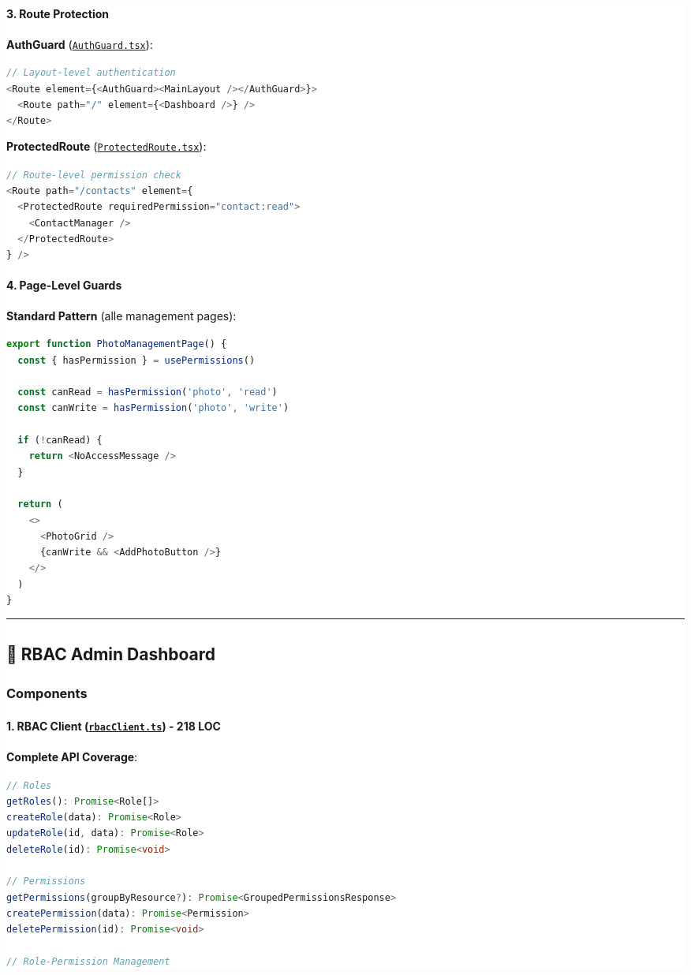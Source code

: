#### 3. Route Protection

**AuthGuard** ([`AuthGuard.tsx`](../../src/components/auth/AuthGuard.tsx)):
```typescript
// Layout-level authentication
<Route element={<AuthGuard><MainLayout /></AuthGuard>}>
  <Route path="/" element={<Dashboard />} />
</Route>
```

**ProtectedRoute** ([`ProtectedRoute.tsx`](../../src/components/auth/ProtectedRoute.tsx)):
```typescript
// Route-level permission check
<Route path="/contacts" element={
  <ProtectedRoute requiredPermission="contact:read">
    <ContactManager />
  </ProtectedRoute>
} />
```

#### 4. Page-Level Guards

**Standard Pattern** (alle management pages):
```typescript
export function PhotoManagementPage() {
  const { hasPermission } = usePermissions()
  
  const canRead = hasPermission('photo', 'read')
  const canWrite = hasPermission('photo', 'write')
  
  if (!canRead) {
    return <NoAccessMessage />
  }
  
  return (
    <>
      <PhotoGrid />
      {canWrite && <AddPhotoButton />}
    </>
  )
}
```

---

## 🔧 RBAC Admin Dashboard

### Components

#### 1. RBAC Client ([`rbacClient.ts`](../../src/api/client/rbacClient.ts)) - 218 LOC

**Complete API Coverage**:
```typescript
// Roles
getRoles(): Promise<Role[]>
createRole(data): Promise<Role>
updateRole(id, data): Promise<Role>
deleteRole(id): Promise<void>

// Permissions
getPermissions(groupByResource?): Promise<GroupedPermissionsResponse>
createPermission(data): Promise<Permission>
deletePermission(id): Promise<void>

// Role-Permission Management
```